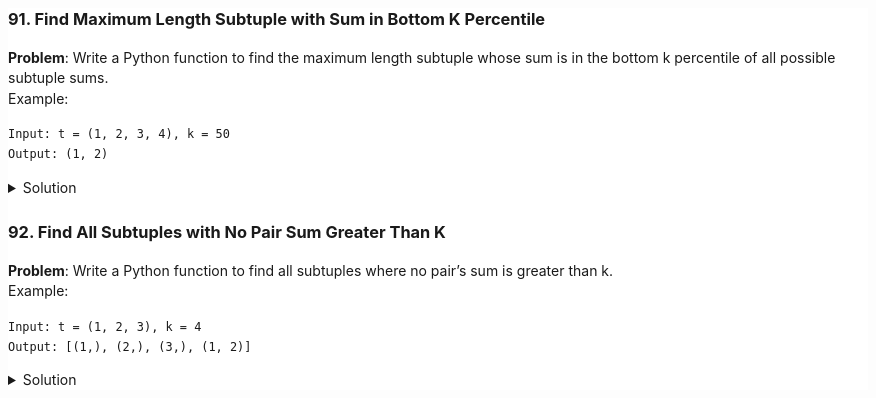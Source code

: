 </details>

### 91. Find Maximum Length Subtuple with Sum in Bottom K Percentile
**Problem**: Write a Python function to find the maximum length subtuple whose sum is in the bottom k percentile of all possible subtuple sums.  
Example:  
```
Input: t = (1, 2, 3, 4), k = 50  
Output: (1, 2)
```
<details><summary>Solution</summary></details>

### 92. Find All Subtuples with No Pair Sum Greater Than K
**Problem**: Write a Python function to find all subtuples where no pair’s sum is greater than k.  
Example:  
```
Input: t = (1, 2, 3), k = 4  
Output: [(1,), (2,), (3,), (1, 2)]
```
<details>
<summary>Solution</summary>

```python
def subtuples_no_pair_sum_greater_k(t, k):
    result = []
    for i in range(len(t)):
        curr = []
        valid = True
        for j in range(i, len(t)):
            for num in curr:
                if num + t[j] > k:
                    valid = False
                    break
            if not valid:
                break
            curr.append(t[j])
            result.append(tuple(curr))
    return sorted(result)
```
